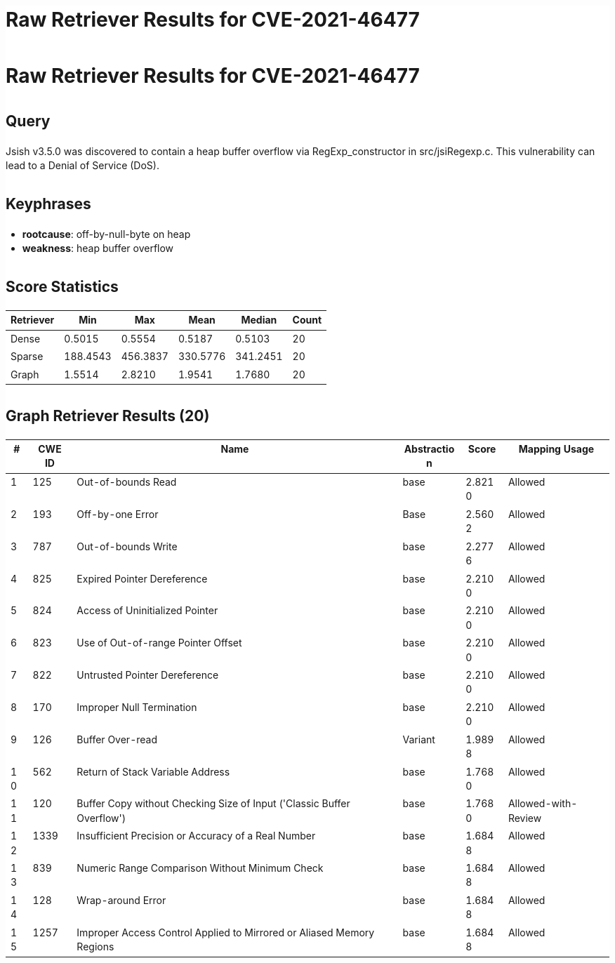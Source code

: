 # Raw Retriever Results for CVE-2021-46477

# Raw Retriever Results for CVE-2021-46477

## Query
Jsish v3.5.0 was discovered to contain a heap buffer overflow via RegExp_constructor in src/jsiRegexp.c. This vulnerability can lead to a Denial of Service (DoS).

## Keyphrases
- **rootcause**: off-by-null-byte on heap
- **weakness**: heap buffer overflow

## Score Statistics
| Retriever | Min | Max | Mean | Median | Count |
|-----------|-----|-----|------|--------|-------|
| Dense | 0.5015 | 0.5554 | 0.5187 | 0.5103 | 20 |
| Sparse | 188.4543 | 456.3837 | 330.5776 | 341.2451 | 20 |
| Graph | 1.5514 | 2.8210 | 1.9541 | 1.7680 | 20 |

## Graph Retriever Results (20)
| # | CWE ID | Name | Abstraction | Score | Mapping Usage |
|---|--------|------|-------------|-------|---------------|
| 1 | 125 | Out-of-bounds Read | base | 2.8210 | Allowed |
| 2 | 193 | Off-by-one Error | Base | 2.5602 | Allowed |
| 3 | 787 | Out-of-bounds Write | base | 2.2776 | Allowed |
| 4 | 825 | Expired Pointer Dereference | base | 2.2100 | Allowed |
| 5 | 824 | Access of Uninitialized Pointer | base | 2.2100 | Allowed |
| 6 | 823 | Use of Out-of-range Pointer Offset | base | 2.2100 | Allowed |
| 7 | 822 | Untrusted Pointer Dereference | base | 2.2100 | Allowed |
| 8 | 170 | Improper Null Termination | base | 2.2100 | Allowed |
| 9 | 126 | Buffer Over-read | Variant | 1.9898 | Allowed |
| 10 | 562 | Return of Stack Variable Address | base | 1.7680 | Allowed |
| 11 | 120 | Buffer Copy without Checking Size of Input ('Classic Buffer Overflow') | base | 1.7680 | Allowed-with-Review |
| 12 | 1339 | Insufficient Precision or Accuracy of a Real Number | base | 1.6848 | Allowed |
| 13 | 839 | Numeric Range Comparison Without Minimum Check | base | 1.6848 | Allowed |
| 14 | 128 | Wrap-around Error | base | 1.6848 | Allowed |
| 15 | 1257 | Improper Access Control Applied to Mirrored or Aliased Memory Regions | base | 1.6848 | Allowed |
